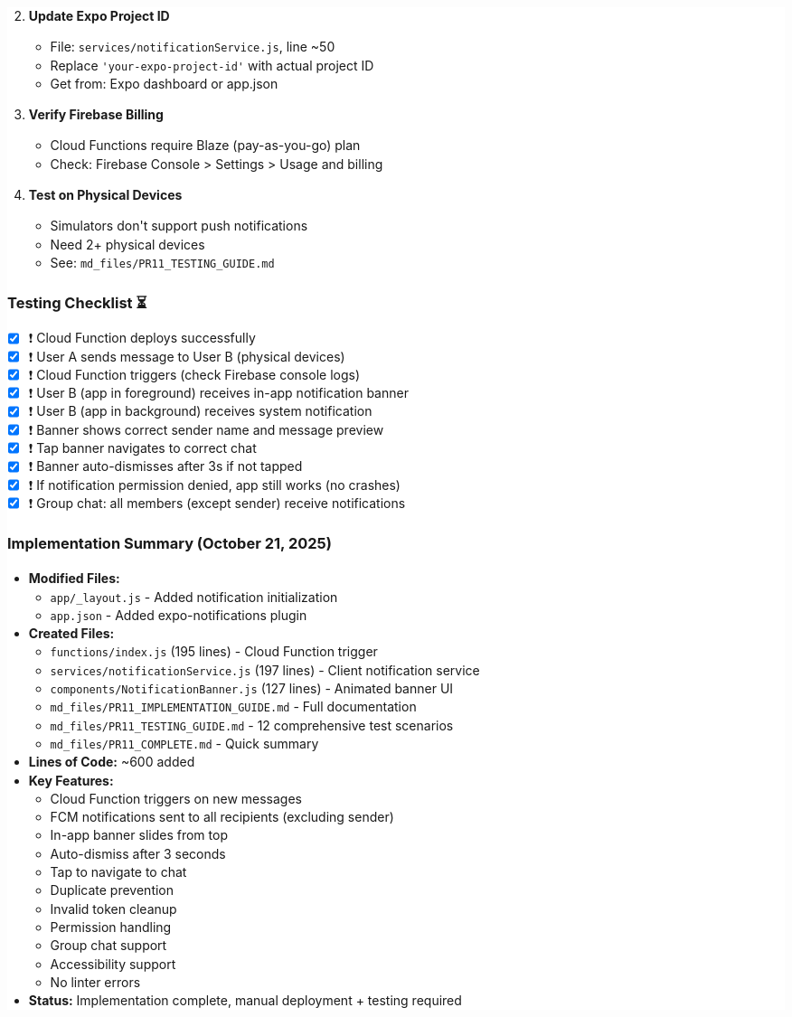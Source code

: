 2. **Update Expo Project ID**
   - File: `services/notificationService.js`, line ~50
   - Replace `'your-expo-project-id'` with actual project ID
   - Get from: Expo dashboard or app.json

3. **Verify Firebase Billing**
   - Cloud Functions require Blaze (pay-as-you-go) plan
   - Check: Firebase Console > Settings > Usage and billing

4. **Test on Physical Devices**
   - Simulators don't support push notifications
   - Need 2+ physical devices
   - See: `md_files/PR11_TESTING_GUIDE.md`

### Testing Checklist ⏳
- [x] ❗ Cloud Function deploys successfully
- [x] ❗ User A sends message to User B (physical devices)
- [x] ❗ Cloud Function triggers (check Firebase console logs)
- [x] ❗ User B (app in foreground) receives in-app notification banner
- [x] ❗ User B (app in background) receives system notification
- [x] ❗ Banner shows correct sender name and message preview
- [x] ❗ Tap banner navigates to correct chat
- [x] ❗ Banner auto-dismisses after 3s if not tapped
- [x] ❗ If notification permission denied, app still works (no crashes)
- [x] ❗ Group chat: all members (except sender) receive notifications

### Implementation Summary (October 21, 2025)
- **Modified Files:**
  - `app/_layout.js` - Added notification initialization
  - `app.json` - Added expo-notifications plugin
- **Created Files:**
  - `functions/index.js` (195 lines) - Cloud Function trigger
  - `services/notificationService.js` (197 lines) - Client notification service
  - `components/NotificationBanner.js` (127 lines) - Animated banner UI
  - `md_files/PR11_IMPLEMENTATION_GUIDE.md` - Full documentation
  - `md_files/PR11_TESTING_GUIDE.md` - 12 comprehensive test scenarios
  - `md_files/PR11_COMPLETE.md` - Quick summary
- **Lines of Code:** ~600 added
- **Key Features:**
  - Cloud Function triggers on new messages
  - FCM notifications sent to all recipients (excluding sender)
  - In-app banner slides from top
  - Auto-dismiss after 3 seconds
  - Tap to navigate to chat
  - Duplicate prevention
  - Invalid token cleanup
  - Permission handling
  - Group chat support
  - Accessibility support
  - No linter errors
- **Status:** Implementation complete, manual deployment + testing required

